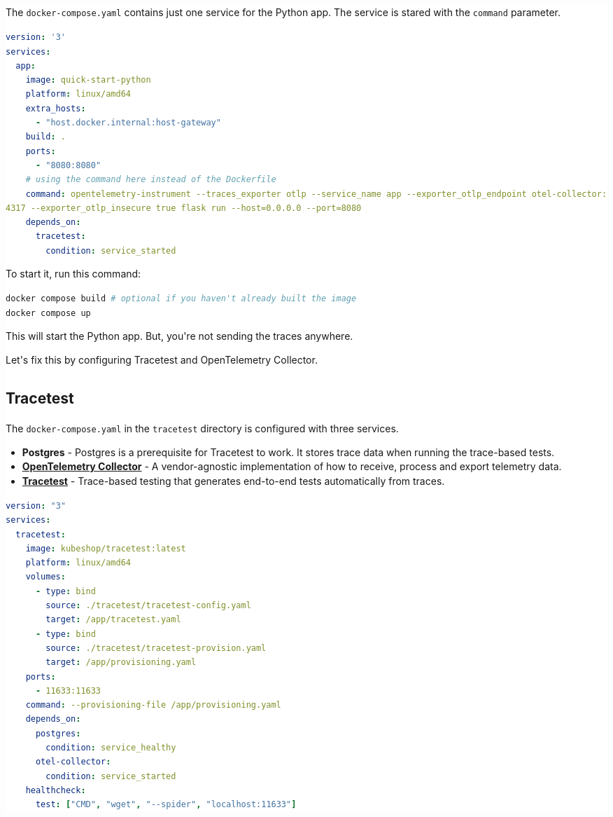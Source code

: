 The `docker-compose.yaml` contains just one service for the Python app. The service is stared with the `command` parameter.

```yaml
version: '3'
services:
  app:
    image: quick-start-python
    platform: linux/amd64
    extra_hosts:
      - "host.docker.internal:host-gateway"
    build: .
    ports:
      - "8080:8080"
    # using the command here instead of the Dockerfile
    command: opentelemetry-instrument --traces_exporter otlp --service_name app --exporter_otlp_endpoint otel-collector:4317 --exporter_otlp_insecure true flask run --host=0.0.0.0 --port=8080
    depends_on:
      tracetest:
        condition: service_started
```

To start it, run this command:

```bash
docker compose build # optional if you haven't already built the image
docker compose up
```

This will start the Python app. But, you're not sending the traces anywhere.

Let's fix this by configuring Tracetest and OpenTelemetry Collector.

## Tracetest

The `docker-compose.yaml` in the `tracetest` directory is configured with three services.

- **Postgres** - Postgres is a prerequisite for Tracetest to work. It stores trace data when running the trace-based tests.
- [**OpenTelemetry Collector**](https://opentelemetry.io/docs/collector/) - A vendor-agnostic implementation of how to receive, process and export telemetry data.
- [**Tracetest**](https://tracetest.io/) - Trace-based testing that generates end-to-end tests automatically from traces.

```yaml
version: "3"
services:
  tracetest:
    image: kubeshop/tracetest:latest
    platform: linux/amd64
    volumes:
      - type: bind
        source: ./tracetest/tracetest-config.yaml
        target: /app/tracetest.yaml
      - type: bind
        source: ./tracetest/tracetest-provision.yaml
        target: /app/provisioning.yaml
    ports:
      - 11633:11633
    command: --provisioning-file /app/provisioning.yaml
    depends_on:
      postgres:
        condition: service_healthy
      otel-collector:
        condition: service_started
    healthcheck:
      test: ["CMD", "wget", "--spider", "localhost:11633"]
```
